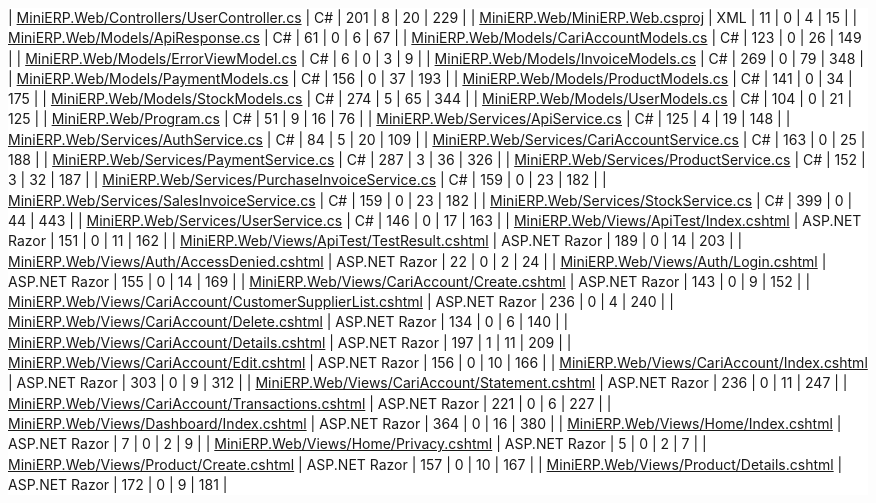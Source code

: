 | [MiniERP.Web/Controllers/UserController.cs](/MiniERP.Web/Controllers/UserController.cs) | C# | 201 | 8 | 20 | 229 |
| [MiniERP.Web/MiniERP.Web.csproj](/MiniERP.Web/MiniERP.Web.csproj) | XML | 11 | 0 | 4 | 15 |
| [MiniERP.Web/Models/ApiResponse.cs](/MiniERP.Web/Models/ApiResponse.cs) | C# | 61 | 0 | 6 | 67 |
| [MiniERP.Web/Models/CariAccountModels.cs](/MiniERP.Web/Models/CariAccountModels.cs) | C# | 123 | 0 | 26 | 149 |
| [MiniERP.Web/Models/ErrorViewModel.cs](/MiniERP.Web/Models/ErrorViewModel.cs) | C# | 6 | 0 | 3 | 9 |
| [MiniERP.Web/Models/InvoiceModels.cs](/MiniERP.Web/Models/InvoiceModels.cs) | C# | 269 | 0 | 79 | 348 |
| [MiniERP.Web/Models/PaymentModels.cs](/MiniERP.Web/Models/PaymentModels.cs) | C# | 156 | 0 | 37 | 193 |
| [MiniERP.Web/Models/ProductModels.cs](/MiniERP.Web/Models/ProductModels.cs) | C# | 141 | 0 | 34 | 175 |
| [MiniERP.Web/Models/StockModels.cs](/MiniERP.Web/Models/StockModels.cs) | C# | 274 | 5 | 65 | 344 |
| [MiniERP.Web/Models/UserModels.cs](/MiniERP.Web/Models/UserModels.cs) | C# | 104 | 0 | 21 | 125 |
| [MiniERP.Web/Program.cs](/MiniERP.Web/Program.cs) | C# | 51 | 9 | 16 | 76 |
| [MiniERP.Web/Services/ApiService.cs](/MiniERP.Web/Services/ApiService.cs) | C# | 125 | 4 | 19 | 148 |
| [MiniERP.Web/Services/AuthService.cs](/MiniERP.Web/Services/AuthService.cs) | C# | 84 | 5 | 20 | 109 |
| [MiniERP.Web/Services/CariAccountService.cs](/MiniERP.Web/Services/CariAccountService.cs) | C# | 163 | 0 | 25 | 188 |
| [MiniERP.Web/Services/PaymentService.cs](/MiniERP.Web/Services/PaymentService.cs) | C# | 287 | 3 | 36 | 326 |
| [MiniERP.Web/Services/ProductService.cs](/MiniERP.Web/Services/ProductService.cs) | C# | 152 | 3 | 32 | 187 |
| [MiniERP.Web/Services/PurchaseInvoiceService.cs](/MiniERP.Web/Services/PurchaseInvoiceService.cs) | C# | 159 | 0 | 23 | 182 |
| [MiniERP.Web/Services/SalesInvoiceService.cs](/MiniERP.Web/Services/SalesInvoiceService.cs) | C# | 159 | 0 | 23 | 182 |
| [MiniERP.Web/Services/StockService.cs](/MiniERP.Web/Services/StockService.cs) | C# | 399 | 0 | 44 | 443 |
| [MiniERP.Web/Services/UserService.cs](/MiniERP.Web/Services/UserService.cs) | C# | 146 | 0 | 17 | 163 |
| [MiniERP.Web/Views/ApiTest/Index.cshtml](/MiniERP.Web/Views/ApiTest/Index.cshtml) | ASP.NET Razor | 151 | 0 | 11 | 162 |
| [MiniERP.Web/Views/ApiTest/TestResult.cshtml](/MiniERP.Web/Views/ApiTest/TestResult.cshtml) | ASP.NET Razor | 189 | 0 | 14 | 203 |
| [MiniERP.Web/Views/Auth/AccessDenied.cshtml](/MiniERP.Web/Views/Auth/AccessDenied.cshtml) | ASP.NET Razor | 22 | 0 | 2 | 24 |
| [MiniERP.Web/Views/Auth/Login.cshtml](/MiniERP.Web/Views/Auth/Login.cshtml) | ASP.NET Razor | 155 | 0 | 14 | 169 |
| [MiniERP.Web/Views/CariAccount/Create.cshtml](/MiniERP.Web/Views/CariAccount/Create.cshtml) | ASP.NET Razor | 143 | 0 | 9 | 152 |
| [MiniERP.Web/Views/CariAccount/CustomerSupplierList.cshtml](/MiniERP.Web/Views/CariAccount/CustomerSupplierList.cshtml) | ASP.NET Razor | 236 | 0 | 4 | 240 |
| [MiniERP.Web/Views/CariAccount/Delete.cshtml](/MiniERP.Web/Views/CariAccount/Delete.cshtml) | ASP.NET Razor | 134 | 0 | 6 | 140 |
| [MiniERP.Web/Views/CariAccount/Details.cshtml](/MiniERP.Web/Views/CariAccount/Details.cshtml) | ASP.NET Razor | 197 | 1 | 11 | 209 |
| [MiniERP.Web/Views/CariAccount/Edit.cshtml](/MiniERP.Web/Views/CariAccount/Edit.cshtml) | ASP.NET Razor | 156 | 0 | 10 | 166 |
| [MiniERP.Web/Views/CariAccount/Index.cshtml](/MiniERP.Web/Views/CariAccount/Index.cshtml) | ASP.NET Razor | 303 | 0 | 9 | 312 |
| [MiniERP.Web/Views/CariAccount/Statement.cshtml](/MiniERP.Web/Views/CariAccount/Statement.cshtml) | ASP.NET Razor | 236 | 0 | 11 | 247 |
| [MiniERP.Web/Views/CariAccount/Transactions.cshtml](/MiniERP.Web/Views/CariAccount/Transactions.cshtml) | ASP.NET Razor | 221 | 0 | 6 | 227 |
| [MiniERP.Web/Views/Dashboard/Index.cshtml](/MiniERP.Web/Views/Dashboard/Index.cshtml) | ASP.NET Razor | 364 | 0 | 16 | 380 |
| [MiniERP.Web/Views/Home/Index.cshtml](/MiniERP.Web/Views/Home/Index.cshtml) | ASP.NET Razor | 7 | 0 | 2 | 9 |
| [MiniERP.Web/Views/Home/Privacy.cshtml](/MiniERP.Web/Views/Home/Privacy.cshtml) | ASP.NET Razor | 5 | 0 | 2 | 7 |
| [MiniERP.Web/Views/Product/Create.cshtml](/MiniERP.Web/Views/Product/Create.cshtml) | ASP.NET Razor | 157 | 0 | 10 | 167 |
| [MiniERP.Web/Views/Product/Details.cshtml](/MiniERP.Web/Views/Product/Details.cshtml) | ASP.NET Razor | 172 | 0 | 9 | 181 |